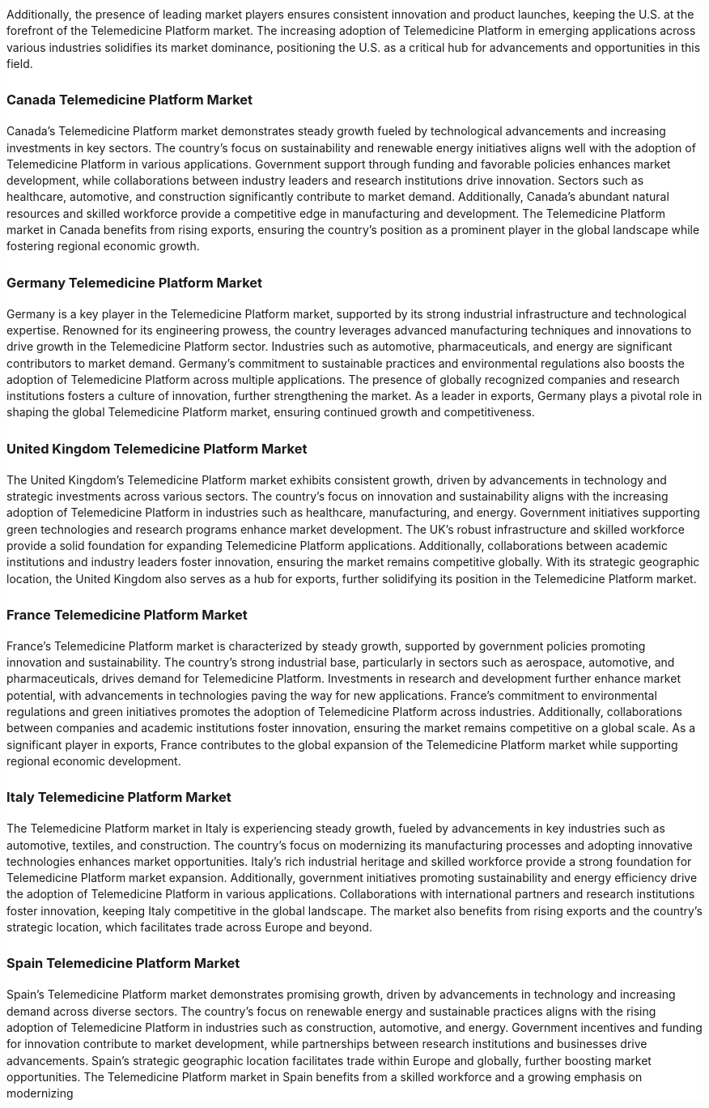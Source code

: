 Additionally, the presence of leading market players ensures consistent innovation and product launches, keeping the U.S. at the forefront of the Telemedicine Platform market. The increasing adoption of Telemedicine Platform in emerging applications across various industries solidifies its market dominance, positioning the U.S. as a critical hub for advancements and opportunities in this field.</p><h3>Canada Telemedicine Platform Market</h3><p>Canada&rsquo;s Telemedicine Platform market demonstrates steady growth fueled by technological advancements and increasing investments in key sectors. The country&rsquo;s focus on sustainability and renewable energy initiatives aligns well with the adoption of Telemedicine Platform in various applications. Government support through funding and favorable policies enhances market development, while collaborations between industry leaders and research institutions drive innovation. Sectors such as healthcare, automotive, and construction significantly contribute to market demand. Additionally, Canada&rsquo;s abundant natural resources and skilled workforce provide a competitive edge in manufacturing and development. The Telemedicine Platform market in Canada benefits from rising exports, ensuring the country&rsquo;s position as a prominent player in the global landscape while fostering regional economic growth.</p><h3>Germany Telemedicine Platform Market</h3><p>Germany is a key player in the Telemedicine Platform market, supported by its strong industrial infrastructure and technological expertise. Renowned for its engineering prowess, the country leverages advanced manufacturing techniques and innovations to drive growth in the Telemedicine Platform sector. Industries such as automotive, pharmaceuticals, and energy are significant contributors to market demand. Germany&rsquo;s commitment to sustainable practices and environmental regulations also boosts the adoption of Telemedicine Platform across multiple applications. The presence of globally recognized companies and research institutions fosters a culture of innovation, further strengthening the market. As a leader in exports, Germany plays a pivotal role in shaping the global Telemedicine Platform market, ensuring continued growth and competitiveness.</p><h3>United Kingdom Telemedicine Platform Market</h3><p>The United Kingdom&rsquo;s Telemedicine Platform market exhibits consistent growth, driven by advancements in technology and strategic investments across various sectors. The country&rsquo;s focus on innovation and sustainability aligns with the increasing adoption of Telemedicine Platform in industries such as healthcare, manufacturing, and energy. Government initiatives supporting green technologies and research programs enhance market development. The UK&rsquo;s robust infrastructure and skilled workforce provide a solid foundation for expanding Telemedicine Platform applications. Additionally, collaborations between academic institutions and industry leaders foster innovation, ensuring the market remains competitive globally. With its strategic geographic location, the United Kingdom also serves as a hub for exports, further solidifying its position in the Telemedicine Platform market.</p><h3>France Telemedicine Platform Market</h3><p>France&rsquo;s Telemedicine Platform market is characterized by steady growth, supported by government policies promoting innovation and sustainability. The country&rsquo;s strong industrial base, particularly in sectors such as aerospace, automotive, and pharmaceuticals, drives demand for Telemedicine Platform. Investments in research and development further enhance market potential, with advancements in technologies paving the way for new applications. France&rsquo;s commitment to environmental regulations and green initiatives promotes the adoption of Telemedicine Platform across industries. Additionally, collaborations between companies and academic institutions foster innovation, ensuring the market remains competitive on a global scale. As a significant player in exports, France contributes to the global expansion of the Telemedicine Platform market while supporting regional economic development.</p><h3>Italy Telemedicine Platform Market</h3><p>The Telemedicine Platform market in Italy is experiencing steady growth, fueled by advancements in key industries such as automotive, textiles, and construction. The country&rsquo;s focus on modernizing its manufacturing processes and adopting innovative technologies enhances market opportunities. Italy&rsquo;s rich industrial heritage and skilled workforce provide a strong foundation for Telemedicine Platform market expansion. Additionally, government initiatives promoting sustainability and energy efficiency drive the adoption of Telemedicine Platform in various applications. Collaborations with international partners and research institutions foster innovation, keeping Italy competitive in the global landscape. The market also benefits from rising exports and the country&rsquo;s strategic location, which facilitates trade across Europe and beyond.</p><h3>Spain Telemedicine Platform Market</h3><p>Spain&rsquo;s Telemedicine Platform market demonstrates promising growth, driven by advancements in technology and increasing demand across diverse sectors. The country&rsquo;s focus on renewable energy and sustainable practices aligns with the rising adoption of Telemedicine Platform in industries such as construction, automotive, and energy. Government incentives and funding for innovation contribute to market development, while partnerships between research institutions and businesses drive advancements. Spain&rsquo;s strategic geographic location facilitates trade within Europe and globally, further boosting market opportunities. The Telemedicine Platform market in Spain benefits from a skilled workforce and a growing emphasis on modernizing